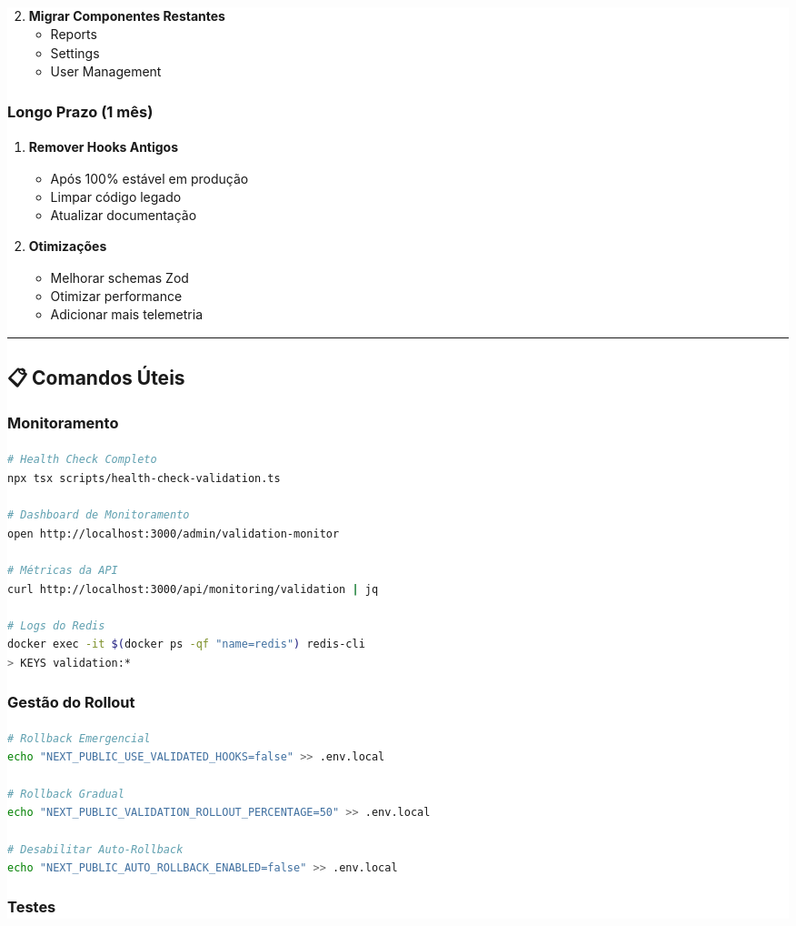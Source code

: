 2. **Migrar Componentes Restantes**
   - Reports
   - Settings
   - User Management

### Longo Prazo (1 mês)

1. **Remover Hooks Antigos**

   - Após 100% estável em produção
   - Limpar código legado
   - Atualizar documentação

2. **Otimizações**
   - Melhorar schemas Zod
   - Otimizar performance
   - Adicionar mais telemetria

---

## 📋 Comandos Úteis

### Monitoramento

```bash
# Health Check Completo
npx tsx scripts/health-check-validation.ts

# Dashboard de Monitoramento
open http://localhost:3000/admin/validation-monitor

# Métricas da API
curl http://localhost:3000/api/monitoring/validation | jq

# Logs do Redis
docker exec -it $(docker ps -qf "name=redis") redis-cli
> KEYS validation:*
```

### Gestão do Rollout

```bash
# Rollback Emergencial
echo "NEXT_PUBLIC_USE_VALIDATED_HOOKS=false" >> .env.local

# Rollback Gradual
echo "NEXT_PUBLIC_VALIDATION_ROLLOUT_PERCENTAGE=50" >> .env.local

# Desabilitar Auto-Rollback
echo "NEXT_PUBLIC_AUTO_ROLLBACK_ENABLED=false" >> .env.local
```

### Testes
